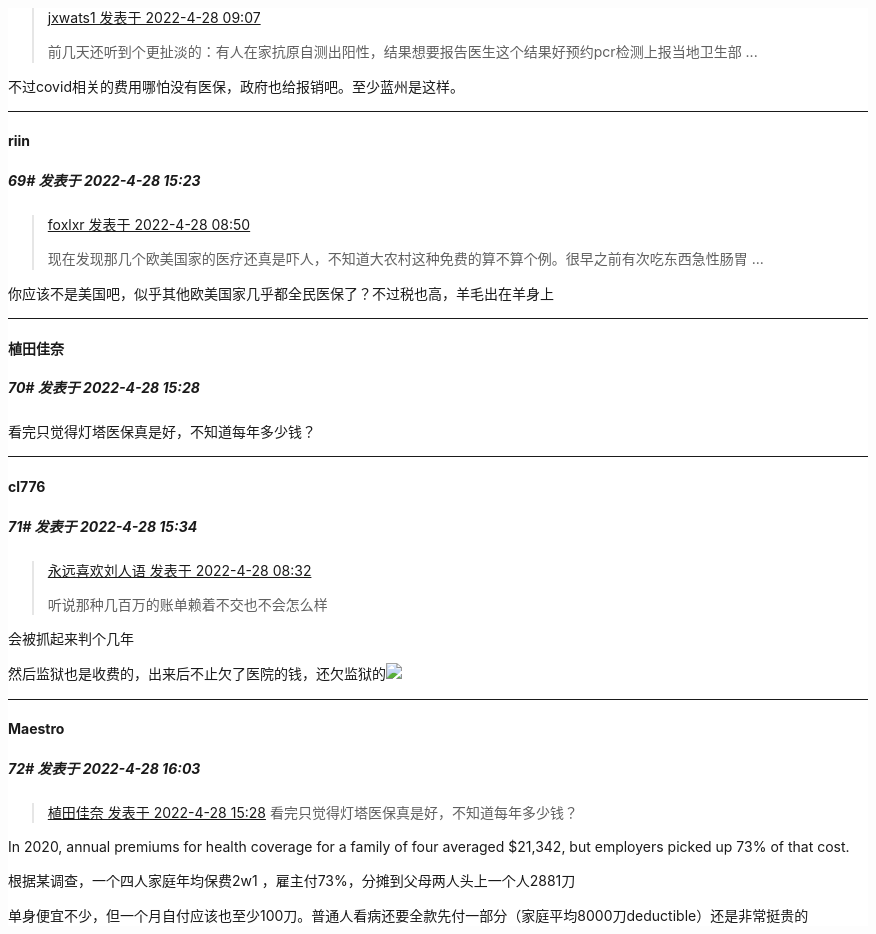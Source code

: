 <blockquote><a href="httphttps://bbs.saraba1st.com/2b/forum.php?mod=redirect&amp;goto=findpost&amp;pid=55613727&amp;ptid=2066756" target="_blank">jxwats1 发表于 2022-4-28 09:07</a>

前几天还听到个更扯淡的：有人在家抗原自测出阳性，结果想要报告医生这个结果好预约pcr检测上报当地卫生部 ...</blockquote>
不过covid相关的费用哪怕没有医保，政府也给报销吧。至少蓝州是这样。



*****

####  riin  
##### 69#       发表于 2022-4-28 15:23

<blockquote><a href="httphttps://bbs.saraba1st.com/2b/forum.php?mod=redirect&amp;goto=findpost&amp;pid=55613561&amp;ptid=2066756" target="_blank">foxlxr 发表于 2022-4-28 08:50</a>

现在发现那几个欧美国家的医疗还真是吓人，不知道大农村这种免费的算不算个例。很早之前有次吃东西急性肠胃 ...</blockquote>
你应该不是美国吧，似乎其他欧美国家几乎都全民医保了？不过税也高，羊毛出在羊身上

*****

####  植田佳奈  
##### 70#       发表于 2022-4-28 15:28

看完只觉得灯塔医保真是好，不知道每年多少钱？



*****

####  cl776  
##### 71#       发表于 2022-4-28 15:34

<blockquote><a href="httphttps://bbs.saraba1st.com/2b/forum.php?mod=redirect&amp;goto=findpost&amp;pid=55613370&amp;ptid=2066756" target="_blank">永远喜欢刘人语 发表于 2022-4-28 08:32</a>

听说那种几百万的账单赖着不交也不会怎么样</blockquote>
会被抓起来判个几年

然后监狱也是收费的，出来后不止欠了医院的钱，还欠监狱的<img src="https://static.saraba1st.com/image/smiley/face2017/001.png" referrerpolicy="no-referrer">



*****

####  Maestro  
##### 72#       发表于 2022-4-28 16:03

<blockquote><a href="httphttps://bbs.saraba1st.com/2b/forum.php?mod=redirect&amp;goto=findpost&amp;pid=55618788&amp;ptid=2066756" target="_blank">植田佳奈 发表于 2022-4-28 15:28</a>
看完只觉得灯塔医保真是好，不知道每年多少钱？</blockquote>
In 2020, annual premiums for health coverage for a family of four averaged $21,342, but employers picked up 73% of that cost.

根据某调查，一个四人家庭年均保费2w1 ，雇主付73%，分摊到父母两人头上一个人2881刀

单身便宜不少，但一个月自付应该也至少100刀。普通人看病还要全款先付一部分（家庭平均8000刀deductible）还是非常挺贵的

